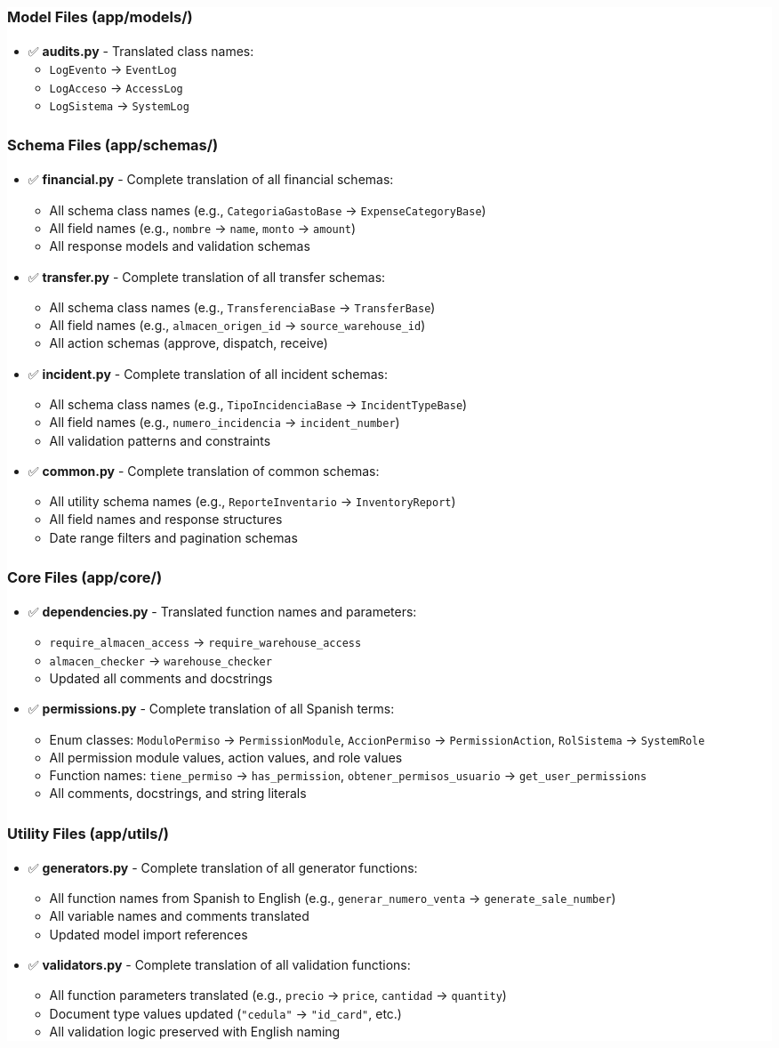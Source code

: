 ### Model Files (app/models/)
- ✅ **audits.py** - Translated class names:
  - `LogEvento` → `EventLog`
  - `LogAcceso` → `AccessLog`
  - `LogSistema` → `SystemLog`

### Schema Files (app/schemas/)
- ✅ **financial.py** - Complete translation of all financial schemas:
  - All schema class names (e.g., `CategoriaGastoBase` → `ExpenseCategoryBase`)
  - All field names (e.g., `nombre` → `name`, `monto` → `amount`)
  - All response models and validation schemas

- ✅ **transfer.py** - Complete translation of all transfer schemas:
  - All schema class names (e.g., `TransferenciaBase` → `TransferBase`)
  - All field names (e.g., `almacen_origen_id` → `source_warehouse_id`)
  - All action schemas (approve, dispatch, receive)

- ✅ **incident.py** - Complete translation of all incident schemas:
  - All schema class names (e.g., `TipoIncidenciaBase` → `IncidentTypeBase`)
  - All field names (e.g., `numero_incidencia` → `incident_number`)
  - All validation patterns and constraints

- ✅ **common.py** - Complete translation of common schemas:
  - All utility schema names (e.g., `ReporteInventario` → `InventoryReport`)
  - All field names and response structures
  - Date range filters and pagination schemas

### Core Files (app/core/)
- ✅ **dependencies.py** - Translated function names and parameters:
  - `require_almacen_access` → `require_warehouse_access`
  - `almacen_checker` → `warehouse_checker`
  - Updated all comments and docstrings

- ✅ **permissions.py** - Complete translation of all Spanish terms:
  - Enum classes: `ModuloPermiso` → `PermissionModule`, `AccionPermiso` → `PermissionAction`, `RolSistema` → `SystemRole`
  - All permission module values, action values, and role values
  - Function names: `tiene_permiso` → `has_permission`, `obtener_permisos_usuario` → `get_user_permissions`
  - All comments, docstrings, and string literals

### Utility Files (app/utils/)
- ✅ **generators.py** - Complete translation of all generator functions:
  - All function names from Spanish to English (e.g., `generar_numero_venta` → `generate_sale_number`)
  - All variable names and comments translated
  - Updated model import references

- ✅ **validators.py** - Complete translation of all validation functions:
  - All function parameters translated (e.g., `precio` → `price`, `cantidad` → `quantity`)
  - Document type values updated (`"cedula"` → `"id_card"`, etc.)
  - All validation logic preserved with English naming
